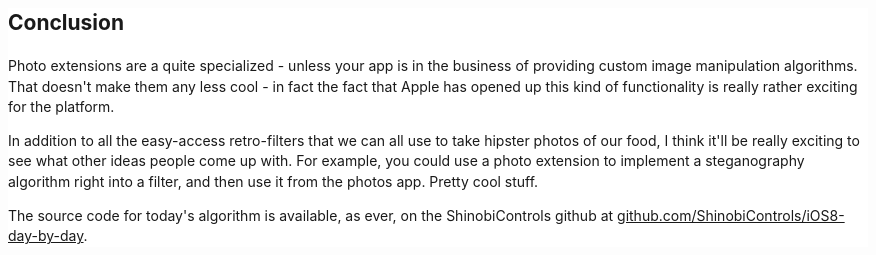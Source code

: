 ## Conclusion

Photo extensions are a quite specialized - unless your app is in the business of
providing custom image manipulation algorithms. That doesn't make them any less
cool - in fact the fact that Apple has opened up this kind of functionality is
really rather exciting for the platform.

In addition to all the easy-access retro-filters that we can all use to take
hipster photos of our food, I think it'll be really exciting to see what other
ideas people come up with. For example, you could use a photo extension to
implement a steganography algorithm right into a filter, and then use it from
the photos app. Pretty cool stuff.

The source code for today's algorithm is available, as ever, on the
ShinobiControls github at
[github.com/ShinobiControls/iOS8-day-by-day](https://github.com/ShinobiControls/iOS8-day-by-day).

